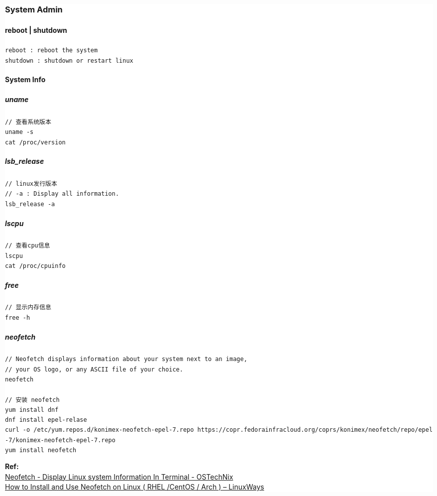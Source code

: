 

### System Admin
#### reboot | shutdown
```
reboot : reboot the system
shutdown : shutdown or restart linux
```

#### System Info
##### uname
```
// 查看系统版本
uname -s
cat /proc/version
```
##### lsb_release
```
// linux发行版本
// -a : Display all information.
lsb_release -a
```
##### lscpu
```
// 查看cpu信息
lscpu
cat /proc/cpuinfo
```
##### free
```
// 显示内存信息
free -h
```
##### neofetch
```
// Neofetch displays information about your system next to an image, 
// your OS logo, or any ASCII file of your choice.
neofetch

// 安装 neofetch
yum install dnf
dnf install epel-relase
curl -o /etc/yum.repos.d/konimex-neofetch-epel-7.repo https://copr.fedorainfracloud.org/coprs/konimex/neofetch/repo/epel-7/konimex-neofetch-epel-7.repo
yum install neofetch
```
**Ref:**  
[Neofetch - Display Linux system Information In Terminal - OSTechNix](https://ostechnix.com/neofetch-display-linux-systems-information/)  
[How to Install and Use Neofetch on Linux ( RHEL /CentOS / Arch ) – LinuxWays](https://linuxways.net/centos/how-to-install-and-use-neofetch-on-linux-rhel-centos-arch/)  
